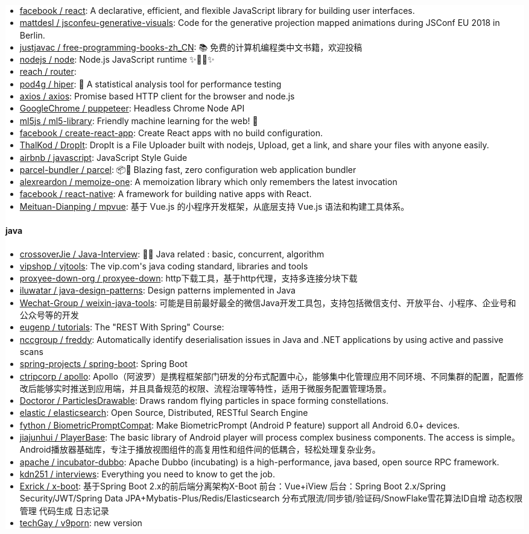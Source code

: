 * [facebook / react](https://github.com/facebook/react):  A declarative, efficient, and flexible JavaScript library for building user interfaces.
* [mattdesl / jsconfeu-generative-visuals](https://github.com/mattdesl/jsconfeu-generative-visuals):  Code for the generative projection mapped animations during JSConf EU 2018 in Berlin.
* [justjavac / free-programming-books-zh_CN](https://github.com/justjavac/free-programming-books-zh_CN):  📚 免费的计算机编程类中文书籍，欢迎投稿
* [nodejs / node](https://github.com/nodejs/node):  Node.js JavaScript runtime ✨🐢🚀✨
* [reach / router](https://github.com/reach/router):  
* [pod4g / hiper](https://github.com/pod4g/hiper):  🚀 A statistical analysis tool for performance testing
* [axios / axios](https://github.com/axios/axios):  Promise based HTTP client for the browser and node.js
* [GoogleChrome / puppeteer](https://github.com/GoogleChrome/puppeteer):  Headless Chrome Node API
* [ml5js / ml5-library](https://github.com/ml5js/ml5-library):  Friendly machine learning for the web! 🤖
* [facebook / create-react-app](https://github.com/facebook/create-react-app):  Create React apps with no build configuration.
* [ThalKod / DropIt](https://github.com/ThalKod/DropIt):  DropIt is a File Uploader built with nodejs, Upload, get a link, and share your files with anyone easily.
* [airbnb / javascript](https://github.com/airbnb/javascript):  JavaScript Style Guide
* [parcel-bundler / parcel](https://github.com/parcel-bundler/parcel):  📦🚀 Blazing fast, zero configuration web application bundler
* [alexreardon / memoize-one](https://github.com/alexreardon/memoize-one):  A memoization library which only remembers the latest invocation
* [facebook / react-native](https://github.com/facebook/react-native):  A framework for building native apps with React.
* [Meituan-Dianping / mpvue](https://github.com/Meituan-Dianping/mpvue):  基于 Vue.js 的小程序开发框架，从底层支持 Vue.js 语法和构建工具体系。

#### java

* [crossoverJie / Java-Interview](https://github.com/crossoverJie/Java-Interview):  👨‍🎓 Java related : basic, concurrent, algorithm
* [vipshop / vjtools](https://github.com/vipshop/vjtools):  The vip.com's java coding standard, libraries and tools
* [proxyee-down-org / proxyee-down](https://github.com/proxyee-down-org/proxyee-down):  http下载工具，基于http代理，支持多连接分块下载
* [iluwatar / java-design-patterns](https://github.com/iluwatar/java-design-patterns):  Design patterns implemented in Java
* [Wechat-Group / weixin-java-tools](https://github.com/Wechat-Group/weixin-java-tools):  可能是目前最好最全的微信Java开发工具包，支持包括微信支付、开放平台、小程序、企业号和公众号等的开发
* [eugenp / tutorials](https://github.com/eugenp/tutorials):  The "REST With Spring" Course:
* [nccgroup / freddy](https://github.com/nccgroup/freddy):  Automatically identify deserialisation issues in Java and .NET applications by using active and passive scans
* [spring-projects / spring-boot](https://github.com/spring-projects/spring-boot):  Spring Boot
* [ctripcorp / apollo](https://github.com/ctripcorp/apollo):  Apollo（阿波罗）是携程框架部门研发的分布式配置中心，能够集中化管理应用不同环境、不同集群的配置，配置修改后能够实时推送到应用端，并且具备规范的权限、流程治理等特性，适用于微服务配置管理场景。
* [Doctoror / ParticlesDrawable](https://github.com/Doctoror/ParticlesDrawable):  Draws random flying particles in space forming constellations.
* [elastic / elasticsearch](https://github.com/elastic/elasticsearch):  Open Source, Distributed, RESTful Search Engine
* [fython / BiometricPromptCompat](https://github.com/fython/BiometricPromptCompat):  Make BiometricPrompt (Android P feature) support all Android 6.0+ devices.
* [jiajunhui / PlayerBase](https://github.com/jiajunhui/PlayerBase):  The basic library of Android player will process complex business components. The access is simple。Android播放器基础库，专注于播放视图组件的高复用性和组件间的低耦合，轻松处理复杂业务。
* [apache / incubator-dubbo](https://github.com/apache/incubator-dubbo):  Apache Dubbo (incubating) is a high-performance, java based, open source RPC framework.
* [kdn251 / interviews](https://github.com/kdn251/interviews):  Everything you need to know to get the job.
* [Exrick / x-boot](https://github.com/Exrick/x-boot):  基于Spring Boot 2.x的前后端分离架构X-Boot 前台：Vue+iView 后台：Spring Boot 2.x/Spring Security/JWT/Spring Data JPA+Mybatis-Plus/Redis/Elasticsearch 分布式限流/同步锁/验证码/SnowFlake雪花算法ID自增 动态权限管理 代码生成 日志记录
* [techGay / v9porn](https://github.com/techGay/v9porn):  new version
